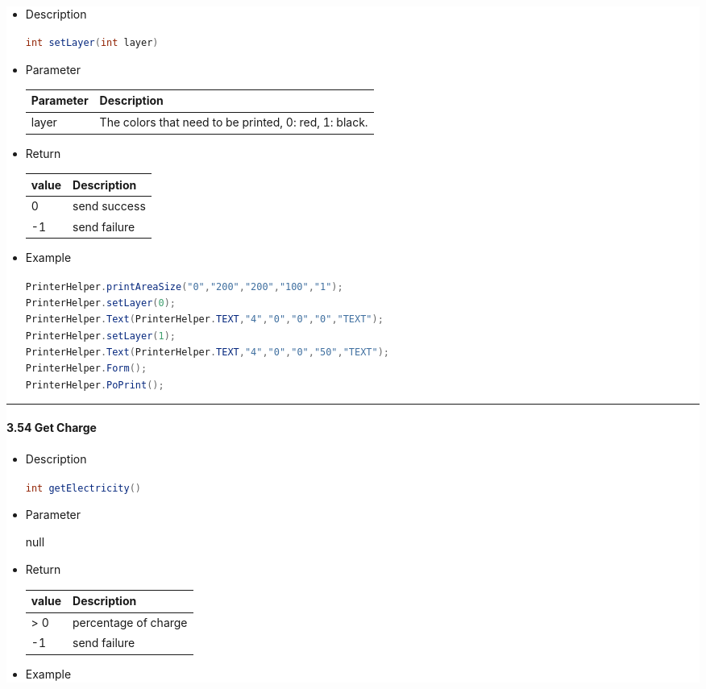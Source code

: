 - Description

  ```java
  int setLayer(int layer)
  ```

- Parameter

  | Parameter | Description                                           |
  | :-------- | :---------------------------------------------------- |
  | layer     | The colors that need to be printed, 0: red, 1: black. |

- Return

  | value | Description  |
  | ----- | ------------ |
  | 0     | send success |
  | -1    | send failure |

- Example

  ```java
  PrinterHelper.printAreaSize("0","200","200","100","1");
  PrinterHelper.setLayer(0);  
  PrinterHelper.Text(PrinterHelper.TEXT,"4","0","0","0","TEXT");
  PrinterHelper.setLayer(1);  
  PrinterHelper.Text(PrinterHelper.TEXT,"4","0","0","50","TEXT");
  PrinterHelper.Form();
  PrinterHelper.PoPrint();
  ```

  

------



#### 3.54 **Get  Charge**

- Description

  ```java
  int getElectricity()
  ```

- Parameter

  null

- Return

  | value | Description          |
  | ----- | -------------------- |
  | > 0   | percentage of charge |
  | -1    | send failure         |

- Example

